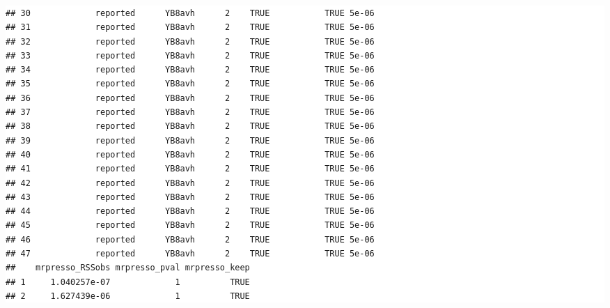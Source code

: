     ## 30             reported      YB8avh      2    TRUE           TRUE 5e-06
    ## 31             reported      YB8avh      2    TRUE           TRUE 5e-06
    ## 32             reported      YB8avh      2    TRUE           TRUE 5e-06
    ## 33             reported      YB8avh      2    TRUE           TRUE 5e-06
    ## 34             reported      YB8avh      2    TRUE           TRUE 5e-06
    ## 35             reported      YB8avh      2    TRUE           TRUE 5e-06
    ## 36             reported      YB8avh      2    TRUE           TRUE 5e-06
    ## 37             reported      YB8avh      2    TRUE           TRUE 5e-06
    ## 38             reported      YB8avh      2    TRUE           TRUE 5e-06
    ## 39             reported      YB8avh      2    TRUE           TRUE 5e-06
    ## 40             reported      YB8avh      2    TRUE           TRUE 5e-06
    ## 41             reported      YB8avh      2    TRUE           TRUE 5e-06
    ## 42             reported      YB8avh      2    TRUE           TRUE 5e-06
    ## 43             reported      YB8avh      2    TRUE           TRUE 5e-06
    ## 44             reported      YB8avh      2    TRUE           TRUE 5e-06
    ## 45             reported      YB8avh      2    TRUE           TRUE 5e-06
    ## 46             reported      YB8avh      2    TRUE           TRUE 5e-06
    ## 47             reported      YB8avh      2    TRUE           TRUE 5e-06
    ##    mrpresso_RSSobs mrpresso_pval mrpresso_keep
    ## 1     1.040257e-07             1          TRUE
    ## 2     1.627439e-06             1          TRUE